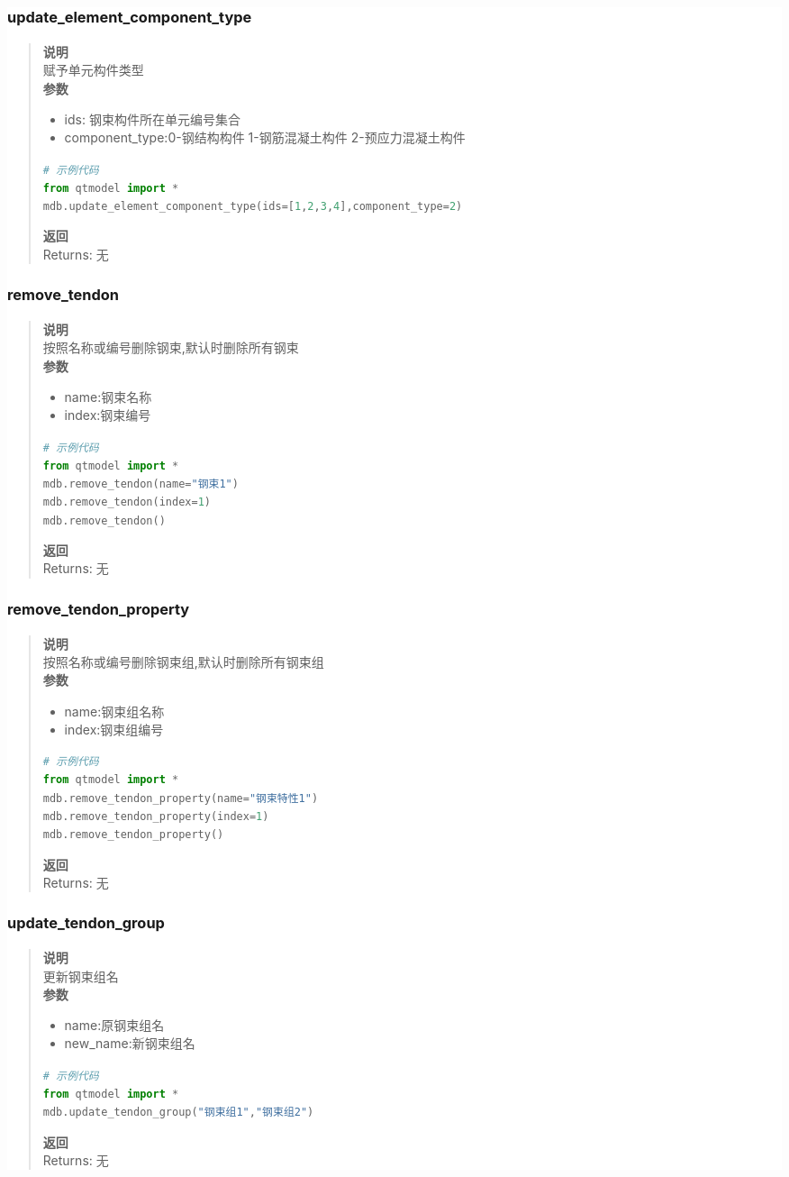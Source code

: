 ### update_element_component_type
> **说明**  
> 赋予单元构件类型  
> **参数**  
> - ids: 钢束构件所在单元编号集合  
> - component_type:0-钢结构构件 1-钢筋混凝土构件 2-预应力混凝土构件  
> ```Python  
> # 示例代码  
> from qtmodel import *  
> mdb.update_element_component_type(ids=[1,2,3,4],component_type=2)  
> ```    
> **返回**  
> Returns: 无  
 
### remove_tendon
> **说明**  
> 按照名称或编号删除钢束,默认时删除所有钢束  
> **参数**  
> - name:钢束名称  
> - index:钢束编号  
> ```Python  
> # 示例代码  
> from qtmodel import *  
> mdb.remove_tendon(name="钢束1")  
> mdb.remove_tendon(index=1)  
> mdb.remove_tendon()  
> ```    
> **返回**  
> Returns: 无  
 
### remove_tendon_property
> **说明**  
> 按照名称或编号删除钢束组,默认时删除所有钢束组  
> **参数**  
> - name:钢束组名称  
> - index:钢束组编号  
> ```Python  
> # 示例代码  
> from qtmodel import *  
> mdb.remove_tendon_property(name="钢束特性1")  
> mdb.remove_tendon_property(index=1)  
> mdb.remove_tendon_property()  
> ```    
> **返回**  
> Returns: 无  
 
### update_tendon_group
> **说明**  
> 更新钢束组名  
> **参数**  
> - name:原钢束组名  
> - new_name:新钢束组名  
> ```Python  
> # 示例代码  
> from qtmodel import *  
> mdb.update_tendon_group("钢束组1","钢束组2")  
> ```    
> **返回**  
> Returns: 无  
 